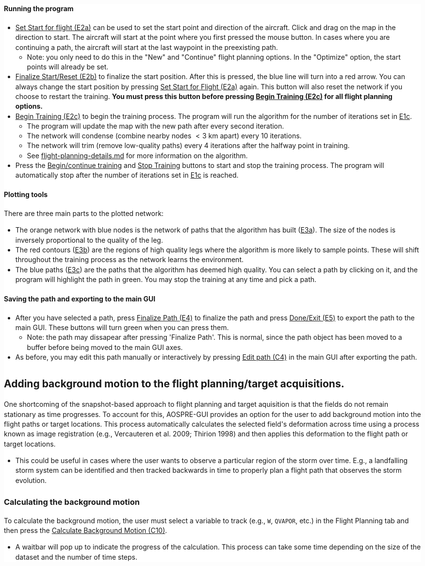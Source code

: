 #### Running the program
- [Set Start for flight (E2a)](./images/flight-planning-3.png) can be used to set the start point and direction of the aircraft. Click and drag on the map in the direction to start. The aircraft will start at the point where you first pressed the mouse button. In cases where you are continuing a path, the aircraft will start at the last waypoint in the preexisting path. 
    - Note: you only need to do this in the "New" and "Continue" flight planning options. In the "Optimize" option, the start points will already be set.
- [Finalize Start/Reset (E2b)](./images/flight-planning-3.png) to finalize the start position. After this is pressed, the blue line will turn into a red arrow. You can always change the start position by pressing [Set Start for Flight (E2a)](./images/flight-planning-3.png) again. This button will also reset the network if you choose to restart the training. **You must press this button before pressing [Begin Training (E2c)](./images/flight-planning-3.png) for all flight planning options.**
- [Begin Training (E2c)](./images/flight-planning-3.png) to begin the training process. The program will run the algorithm for the number of iterations set in [E1c](./images/flight-planning-3.png). 
    - The program will update the map with the new path after every second iteration.
    - The network will condense (combine nearby nodes $<3$ km apart) every 10 iterations.
    - The network will trim (remove low-quality paths) every 4 iterations after the halfway point in training.
    - See [flight-planning-details.md](./flight-planning-details.md) for more information on the algorithm.
- Press the [Begin/continue training](./images/flight-planning-3.png) and [Stop Training](./images/flight-planning-3.png) buttons to start and stop the training process. The program will automatically stop after the number of iterations set in [E1c](./images/flight-planning-3.png) is reached.

#### Plotting tools
There are three main parts to the plotted network:
- The orange network with blue nodes is the network of paths that the algorithm has built ([E3a](./images/flight-planning-3.png)). The size of the nodes is inversely proportional to the quality of the leg.
- The red contours ([E3b](./images/flight-planning-3.png)) are the regions of high quality legs where the algorithm is more likely to sample points. These will shift throughout the training process as the network learns the environment.
- The blue paths ([E3c](./images/flight-planning-3.png)) are the paths that the algorithm has deemed high quality. You can select a path by clicking on it, and the program will highlight the path in green. You may stop the training at any time and pick a path.

#### Saving the path and exporting to the main GUI
- After you have selected a path, press [Finalize Path (E4)](./images/flight-planning-3.png) to finalize the path and press [Done/Exit (E5)](./images/flight-planning-3.png) to export the path to the main GUI. These buttons will turn green when you can press them.
    - Note: the path may dissapear after pressing 'Finalize Path'. This is normal, since the path object has been moved to a buffer before being moved to the main GUI axes.
- As before, you may edit this path manually or interactively by pressing [Edit path (C4)](./images/flight-planning-1.png) in the main GUI after exporting the path.

## Adding background motion to the flight planning/target acquisitions.
One shortcoming of the snapshot-based approach to flight planning and target aquisition is that the fields do not remain stationary as time progresses. To account for this, AOSPRE-GUI provides an option for the user to add background motion into the flight paths or target locations. This process automatically calculates the selected field's deformation across time using a process known as image registration (e.g., Vercauteren et al. 2009; Thirion 1998) and then applies this deformation to the flight path or target locations. 
- This could be useful in cases where the user wants to observe a particular region of the storm over time. E.g., a landfalling storm system can be identified and then tracked backwards in time to properly plan a flight path that observes the storm evolution. 
### Calculating the background motion
To calculate the background motion, the user must select a variable to track (e.g., `W`, `QVAPOR`, etc.) in the Flight Planning tab and then press the [Calculate Background Motion (C10)](./images/flight-planning-1.png).
- A waitbar will pop up to indicate the progress of the calculation. This process can take some time depending on the size of the dataset and the number of time steps.